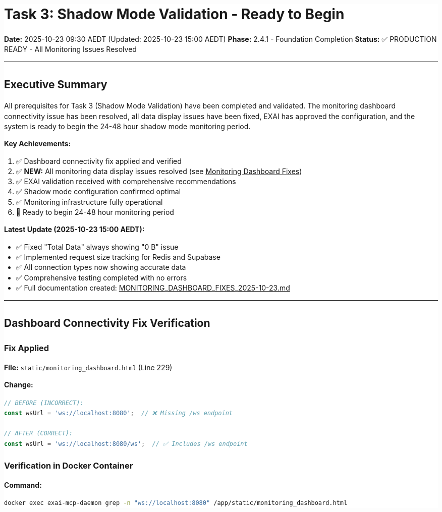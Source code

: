# Task 3: Shadow Mode Validation - Ready to Begin
**Date:** 2025-10-23 09:30 AEDT (Updated: 2025-10-23 15:00 AEDT)
**Phase:** 2.4.1 - Foundation Completion
**Status:** ✅ PRODUCTION READY - All Monitoring Issues Resolved

---

## Executive Summary

All prerequisites for Task 3 (Shadow Mode Validation) have been completed and validated. The monitoring dashboard connectivity issue has been resolved, all data display issues have been fixed, EXAI has approved the configuration, and the system is ready to begin the 24-48 hour shadow mode monitoring period.

**Key Achievements:**
1. ✅ Dashboard connectivity fix applied and verified
2. ✅ **NEW:** All monitoring data display issues resolved (see [Monitoring Dashboard Fixes](MONITORING_DASHBOARD_FIXES_2025-10-23.md))
3. ✅ EXAI validation received with comprehensive recommendations
4. ✅ Shadow mode configuration confirmed optimal
5. ✅ Monitoring infrastructure fully operational
6. 🚀 Ready to begin 24-48 hour monitoring period

**Latest Update (2025-10-23 15:00 AEDT):**
- ✅ Fixed "Total Data" always showing "0 B" issue
- ✅ Implemented request size tracking for Redis and Supabase
- ✅ All connection types now showing accurate data
- ✅ Comprehensive testing completed with no errors
- ✅ Full documentation created: [MONITORING_DASHBOARD_FIXES_2025-10-23.md](MONITORING_DASHBOARD_FIXES_2025-10-23.md)

---

## Dashboard Connectivity Fix Verification

### Fix Applied

**File:** `static/monitoring_dashboard.html` (Line 229)

**Change:**
```javascript
// BEFORE (INCORRECT):
const wsUrl = 'ws://localhost:8080';  // ❌ Missing /ws endpoint

// AFTER (CORRECT):
const wsUrl = 'ws://localhost:8080/ws';  // ✅ Includes /ws endpoint
```

### Verification in Docker Container

**Command:**
```bash
docker exec exai-mcp-daemon grep -n "ws://localhost:8080" /app/static/monitoring_dashboard.html
```
